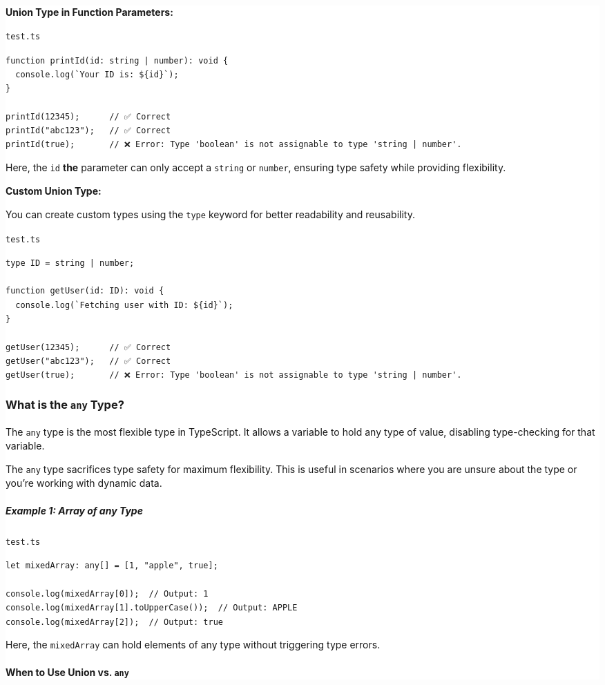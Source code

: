 **Union Type in Function Parameters:**

`test.ts`

```
function printId(id: string | number): void {
  console.log(`Your ID is: ${id}`);
}

printId(12345);      // ✅ Correct
printId("abc123");   // ✅ Correct
printId(true);       // ❌ Error: Type 'boolean' is not assignable to type 'string | number'.
```

Here, the `id` **the** parameter can only accept a `string` or `number`, ensuring type safety while providing flexibility.

**Custom Union Type:**

You can create custom types using the `type` keyword for better readability and reusability.

`test.ts`

```
type ID = string | number;

function getUser(id: ID): void {
  console.log(`Fetching user with ID: ${id}`);
}

getUser(12345);      // ✅ Correct
getUser("abc123");   // ✅ Correct
getUser(true);       // ❌ Error: Type 'boolean' is not assignable to type 'string | number'.
```

### **What is the** `any` Type?

The `any` type is the most flexible type in TypeScript. It allows a variable to hold any type of value, disabling type-checking for that variable.

The `any` type sacrifices type safety for maximum flexibility. This is useful in scenarios where you are unsure about the type or you’re working with dynamic data.

##### **Example 1**: Array of any Type

`test.ts`

```
let mixedArray: any[] = [1, "apple", true];

console.log(mixedArray[0]);  // Output: 1
console.log(mixedArray[1].toUpperCase());  // Output: APPLE
console.log(mixedArray[2]);  // Output: true
```

Here, the `mixedArray` can hold elements of any type without triggering type errors.

#### **When to Use Union vs.** `any`


  [key: string]: string;
[1]: heading-what-is-typescript
[2]: #heading-setting-up-the-project
[3]: heading-type-annotations-and-type-inference
[4]: heading-commonly-used-type-annotations
[5]: heading-type-inference
[6]: #heading-the-union-and-any-types
[7]: heading-be-careful-when-using-any-in-typescript
[8]: #heading-unknown-as-a-safer-alternative-to-any-in-typescript
[9]: #heading-objects-in-typescript
[10]: heading-the-problem-of-mutability
[11]: heading-readonly-on-object-properties
[12]: heading-readonly-arrays
[13]: heading-function-params-and-function-returns
[14]: heading-the-risks-of-using-any
[15]: heading-use-explicit-types-for-parameters-and-return-values
[16]: heading-using-unknown-as-a-safer-alternative-to-any-in-typescript
[17]: heading-handling-optional-default-in-typescript
[18]: heading-rest-parameters
[19]: heading-objects-as-parameters-in-typescript
[20]: #heading-type-aliases-in-typescript
[21]: heading-what-is-an-intersection-type-in-typescript
[22]: heading-interfaces-in-typescript
[23]: heading-tuples-and-enums
[24]: heading-type-assertion-type-unknown-and-type-never-in-typescript
[25]: #heading-generics-in-typescript
[26]: heading-conclusion
[27]: https://vite.dev/guide/